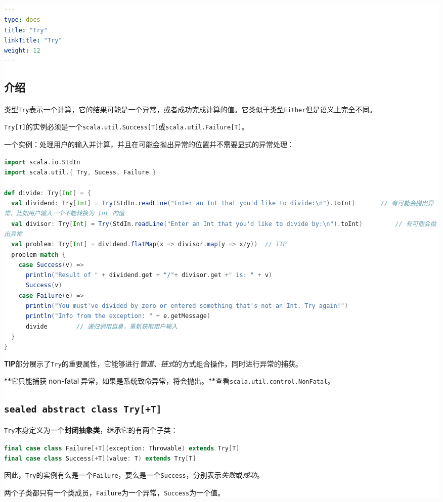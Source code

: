 ```yaml
---
type: docs
title: "Try"
linkTitle: "Try"
weight: 12
---
```


## 介绍

类型`Try`表示一个计算，它的结果可能是一个异常，或者成功完成计算的值。它类似于类型`Either`但是语义上完全不同。

`Try[T]`的实例必须是一个`scala.util.Success[T]`或`scala.util.Failure[T]`。

一个实例：处理用户的输入并计算，并且在可能会抛出异常的位置并不需要显式的异常处理：

```scala
import scala.io.StdIn
import scala.util.{ Try, Sucess, Failure }

def divide: Try[Int] = {
  val dividend: Try[Int] = Try(StdIn.readLine("Enter an Int that you'd like to divide:\n").toInt)		// 有可能会抛出异常，比如用户输入一个不能转换为 Int 的值
  val divisor: Try[Int] = Try(StdIn.readLine("Enter an Int that you'd like to divide by:\n").toInt)			// 有可能会抛出异常
  val problem: Try[Int] = dividend.flatMap(x => divisor.map(y => x/y))	// TIP
  problem match {
    case Success(v) =>
      println("Result of " + dividend.get + "/"+ divisor.get +" is: " + v)
      Success(v)
    case Failure(e) =>
      println("You must've divided by zero or entered something that's not an Int. Try again!")
      println("Info from the exception: " + e.getMessage)
      divide		// 递归调用自身，重新获取用户输入
  }
}
```

**TIP**部分展示了`Try`的重要属性，它能够进行*管道、链式*的方式组合操作，同时进行异常的捕获。

**它只能捕获 non-fatal 异常，如果是系统致命异常，将会抛出。**查看`scala.util.control.NonFatal`。

## `sealed abstract class Try[+T]`

`Try`本身定义为一个**封闭抽象类**，继承它的有两个子类：

```scala
final case class Failure[+T](exception: Throwable) extends Try[T]
final case class Success[+T](value: T) extends Try[T]
```

因此，`Try`的实例有么是一个`Failure`，要么是一个`Success`，分别表示*失败*或*成功*。

两个子类都只有一个类成员，`Failure`为一个异常，`Success`为一个值。

